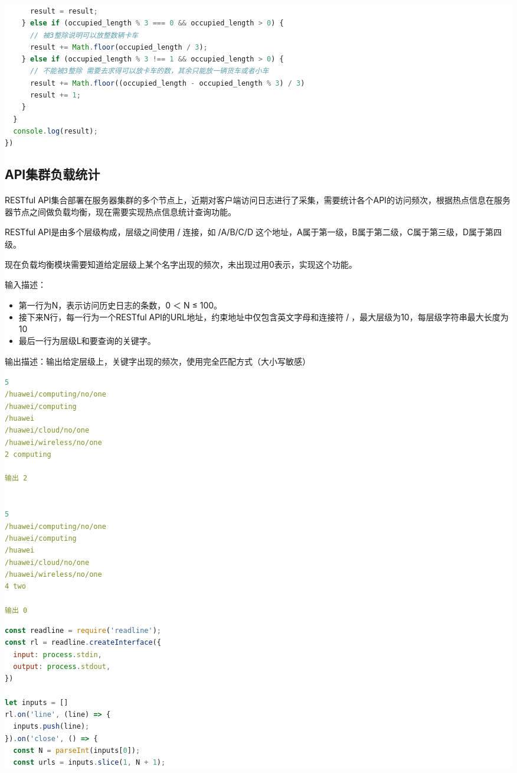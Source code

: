 ```js
      result = result;
    } else if (occupied_length % 3 === 0 && occupied_length > 0) {
      // 被3整除说明可以放整数辆卡车
      result += Math.floor(occupied_length / 3);
    } else if (occupied_length % 3 !== 1 && occupied_length > 0) {
      // 不能被3整除 需要去求得可以放卡车的数，其余只能放一辆货车或者小车
      result += Math.floor((occupied_length - occupied_length % 3) / 3)
      result += 1;
    }
  }
  console.log(result);
})
```

## API集群负载统计

RESTful API集合部署在服务器集群的多个节点上，近期对客户端访问日志进行了采集，需要统计各个API的访问频次，根据热点信息在服务器节点之间做负载均衡，现在需要实现热点信息统计查询功能。

RESTful API是由多个层级构成，层级之间使用 / 连接，如 /A/B/C/D 这个地址，A属于第一级，B属于第二级，C属于第三级，D属于第四级。

现在负载均衡模块需要知道给定层级上某个名字出现的频次，未出现过用0表示，实现这个功能。

输入描述：

- 第一行为N，表示访问历史日志的条数，0 ＜ N ≤ 100。
- 接下来N行，每一行为一个RESTful API的URL地址，约束地址中仅包含英文字母和连接符 / ，最大层级为10，每层级字符串最大长度为10
- 最后一行为层级L和要查询的关键字。

输出描述：输出给定层级上，关键字出现的频次，使用完全匹配方式（大小写敏感）

```yaml
5
/huawei/computing/no/one
/huawei/computing
/huawei
/huawei/cloud/no/one
/huawei/wireless/no/one
2 computing

输出 2


5
/huawei/computing/no/one
/huawei/computing
/huawei
/huawei/cloud/no/one
/huawei/wireless/no/one
4 two

输出 0
```

```js
const readline = require('readline');
const rl = readline.createInterface({
  input: process.stdin,
  output: process.stdout,
})

let inputs = []
rl.on('line', (line) => {
  inputs.push(line);
}).on('close', () => {
  const N = parseInt(inputs[0]);
  const urls = inputs.slice(1, N + 1);
```